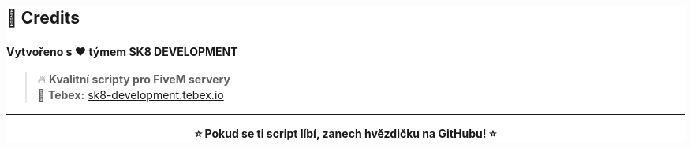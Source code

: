 
## 🎯 Credits

**Vytvořeno s ❤️ týmem SK8 DEVELOPMENT**

> 🔥 **Kvalitní scripty pro FiveM servery**  
> 🛒 **Tebex:** [sk8-development.tebex.io](https://sk8-development.tebex.io/)

---

<div align="center">

**⭐ Pokud se ti script líbí, zanech hvězdičku na GitHubu! ⭐**

</div>
